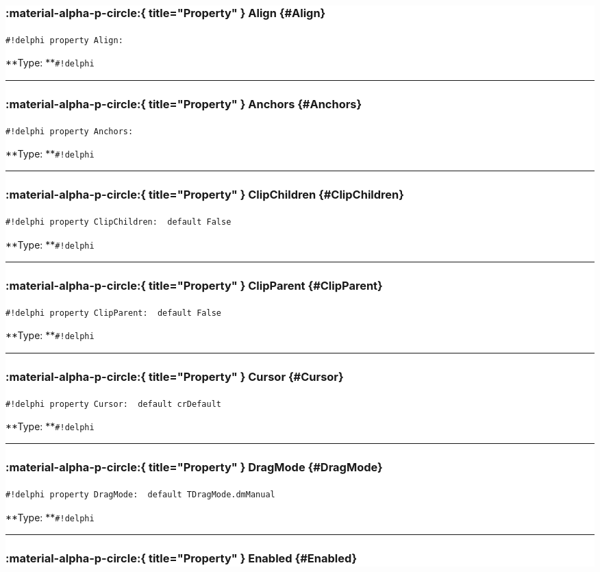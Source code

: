 ###  :material-alpha-p-circle:{ title="Property" } Align {#Align}

`#!delphi property Align: `

**Type: **`#!delphi `

---

###  :material-alpha-p-circle:{ title="Property" } Anchors {#Anchors}

`#!delphi property Anchors: `

**Type: **`#!delphi `

---

###  :material-alpha-p-circle:{ title="Property" } ClipChildren {#ClipChildren}

`#!delphi property ClipChildren:  default False`

**Type: **`#!delphi `

---

###  :material-alpha-p-circle:{ title="Property" } ClipParent {#ClipParent}

`#!delphi property ClipParent:  default False`

**Type: **`#!delphi `

---

###  :material-alpha-p-circle:{ title="Property" } Cursor {#Cursor}

`#!delphi property Cursor:  default crDefault`

**Type: **`#!delphi `

---

###  :material-alpha-p-circle:{ title="Property" } DragMode {#DragMode}

`#!delphi property DragMode:  default TDragMode.dmManual`

**Type: **`#!delphi `

---

###  :material-alpha-p-circle:{ title="Property" } Enabled {#Enabled}
